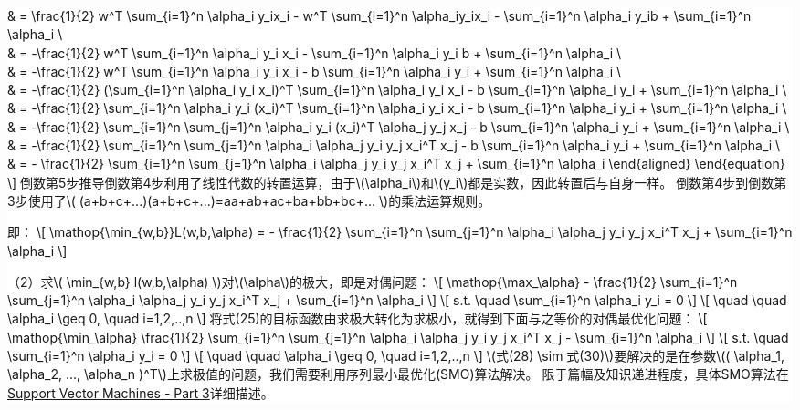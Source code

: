 & = \frac{1}{2} w^T \sum\_{i=1}^n \alpha\_i y\_ix\_i - w^T \sum\_{i=1}^n \alpha\_iy\_ix\_i - \sum\_{i=1}^n \alpha\_i y\_ib + \sum\_{i=1}^n \alpha\_i \\\
& = -\frac{1}{2} w^T \sum\_{i=1}^n \alpha\_i y\_i x\_i - \sum\_{i=1}^n \alpha\_i y\_i b + \sum\_{i=1}^n \alpha\_i \\\
& = -\frac{1}{2} w^T \sum\_{i=1}^n \alpha\_i y\_i x\_i - b \sum\_{i=1}^n \alpha\_i y\_i + \sum\_{i=1}^n \alpha\_i \\\
& = -\frac{1}{2} (\sum\_{i=1}^n \alpha\_i y\_i x\_i)^T \sum\_{i=1}^n \alpha\_i y\_i x\_i - b \sum\_{i=1}^n \alpha\_i y\_i + \sum\_{i=1}^n \alpha\_i \\\
& = -\frac{1}{2} \sum\_{i=1}^n \alpha\_i y\_i (x\_i)^T \sum\_{i=1}^n \alpha\_i y\_i x\_i - b \sum\_{i=1}^n \alpha\_i y\_i + \sum\_{i=1}^n \alpha\_i \\\
& = -\frac{1}{2} \sum\_{i=1}^n \sum\_{j=1}^n \alpha\_i y\_i (x\_i)^T \alpha\_j y\_j x\_j - b \sum\_{i=1}^n \alpha\_i y\_i + \sum\_{i=1}^n \alpha\_i \\\
& = -\frac{1}{2} \sum\_{i=1}^n \sum\_{j=1}^n \alpha\_i \alpha\_j y\_i y\_j  x\_i^T x\_j - b \sum\_{i=1}^n \alpha\_i y\_i + \sum\_{i=1}^n \alpha\_i \\\
& = - \frac{1}{2} \sum\_{i=1}^n \sum\_{j=1}^n \alpha\_i \alpha\_j y\_i y\_j  x\_i^T x\_j + \sum\_{i=1}^n \alpha\_i
\end{aligned}
\end{equation}
\\]
倒数第5步推导倒数第4步利用了线性代数的转置运算，由于\\(\alpha\_i\\)和\\(y\_i\\)都是实数，因此转置后与自身一样。
倒数第4步到倒数第3步使用了\\( (a+b+c+...)(a+b+c+...)=aa+ab+ac+ba+bb+bc+... \\)的乘法运算规则。

即：
\\[
\mathop{\min\_{w,b}}L(w,b,\alpha) = - \frac{1}{2} \sum\_{i=1}^n \sum\_{j=1}^n \alpha\_i \alpha\_j y\_i y\_j  x\_i^T x\_j + \sum\_{i=1}^n \alpha\_i
\\]

（2）求\\( \min\_{w,b} l(w,b,\alpha) \\)对\\(\alpha\\)的极大，即是对偶问题：
\\[
\mathop{\max\_\alpha} - \frac{1}{2} \sum\_{i=1}^n \sum\_{j=1}^n \alpha\_i \alpha\_j y\_i y\_j  x\_i^T x\_j + \sum\_{i=1}^n \alpha\_i
\\]
\\[
s.t. \quad \sum\_{i=1}^n \alpha\_i y\_i = 0
\\]
\\[
\quad \quad \alpha\_i \geq 0, \quad i=1,2,..,n
\\]
将式(25)的目标函数由求极大转化为求极小，就得到下面与之等价的对偶最优化问题：
\\[
\mathop{\min\_\alpha} \frac{1}{2} \sum\_{i=1}^n \sum\_{j=1}^n \alpha\_i \alpha\_j y\_i y\_j  x\_i^T x\_j - \sum\_{i=1}^n \alpha\_i
\\]
\\[
s.t. \quad \sum\_{i=1}^n \alpha\_i y\_i = 0
\\]
\\[
\quad \quad \alpha\_i \geq 0, \quad i=1,2,..,n
\\]
\\(式(28) \sim 式(30)\\)要解决的是在参数\\(( \alpha\_1, \alpha\_2, ..., \alpha\_n )^T\\)上求极值的问题，我们需要利用序列最小最优化(SMO)算法解决。
限于篇幅及知识递进程度，具体SMO算法在[Support Vector Machines - Part 3](/2018/03/svm-3/)详细描述。
